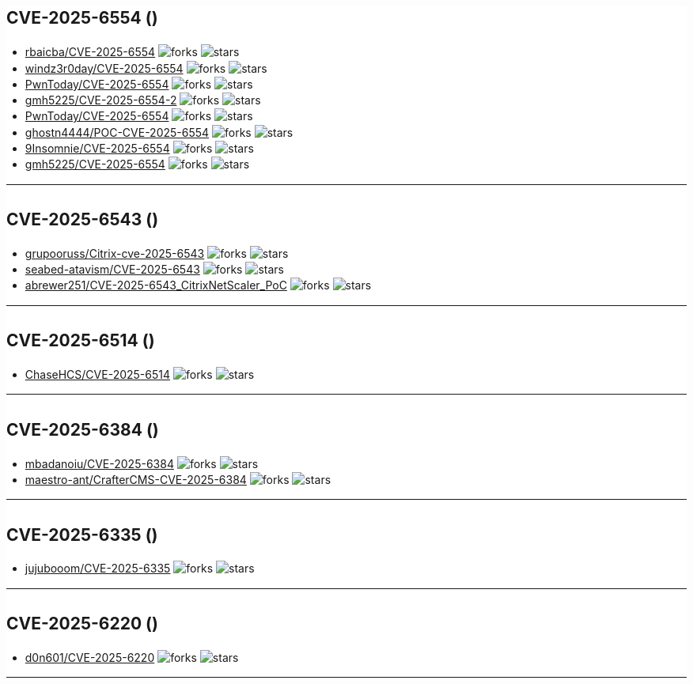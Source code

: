 ## CVE-2025-6554 ()
> 
- [rbaicba/CVE-2025-6554](https://github.com/rbaicba/CVE-2025-6554)	<img alt="forks" src="https://img.shields.io/github/forks/rbaicba/CVE-2025-6554">	<img alt="stars" src="https://img.shields.io/github/stars/rbaicba/CVE-2025-6554">
- [windz3r0day/CVE-2025-6554](https://github.com/windz3r0day/CVE-2025-6554)	<img alt="forks" src="https://img.shields.io/github/forks/windz3r0day/CVE-2025-6554">	<img alt="stars" src="https://img.shields.io/github/stars/windz3r0day/CVE-2025-6554">
- [PwnToday/CVE-2025-6554](https://github.com/PwnToday/CVE-2025-6554)	<img alt="forks" src="https://img.shields.io/github/forks/PwnToday/CVE-2025-6554">	<img alt="stars" src="https://img.shields.io/github/stars/PwnToday/CVE-2025-6554">
- [gmh5225/CVE-2025-6554-2](https://github.com/gmh5225/CVE-2025-6554-2)	<img alt="forks" src="https://img.shields.io/github/forks/gmh5225/CVE-2025-6554-2">	<img alt="stars" src="https://img.shields.io/github/stars/gmh5225/CVE-2025-6554-2">
- [PwnToday/CVE-2025-6554](https://github.com/PwnToday/CVE-2025-6554)	<img alt="forks" src="https://img.shields.io/github/forks/PwnToday/CVE-2025-6554">	<img alt="stars" src="https://img.shields.io/github/stars/PwnToday/CVE-2025-6554">
- [ghostn4444/POC-CVE-2025-6554](https://github.com/ghostn4444/POC-CVE-2025-6554)	<img alt="forks" src="https://img.shields.io/github/forks/ghostn4444/POC-CVE-2025-6554">	<img alt="stars" src="https://img.shields.io/github/stars/ghostn4444/POC-CVE-2025-6554">
- [9Insomnie/CVE-2025-6554](https://github.com/9Insomnie/CVE-2025-6554)	<img alt="forks" src="https://img.shields.io/github/forks/9Insomnie/CVE-2025-6554">	<img alt="stars" src="https://img.shields.io/github/stars/9Insomnie/CVE-2025-6554">
- [gmh5225/CVE-2025-6554](https://github.com/gmh5225/CVE-2025-6554)	<img alt="forks" src="https://img.shields.io/github/forks/gmh5225/CVE-2025-6554">	<img alt="stars" src="https://img.shields.io/github/stars/gmh5225/CVE-2025-6554">

---
## CVE-2025-6543 ()
> 
- [grupooruss/Citrix-cve-2025-6543](https://github.com/grupooruss/Citrix-cve-2025-6543)	<img alt="forks" src="https://img.shields.io/github/forks/grupooruss/Citrix-cve-2025-6543">	<img alt="stars" src="https://img.shields.io/github/stars/grupooruss/Citrix-cve-2025-6543">
- [seabed-atavism/CVE-2025-6543](https://github.com/seabed-atavism/CVE-2025-6543)	<img alt="forks" src="https://img.shields.io/github/forks/seabed-atavism/CVE-2025-6543">	<img alt="stars" src="https://img.shields.io/github/stars/seabed-atavism/CVE-2025-6543">
- [abrewer251/CVE-2025-6543_CitrixNetScaler_PoC](https://github.com/abrewer251/CVE-2025-6543_CitrixNetScaler_PoC)	<img alt="forks" src="https://img.shields.io/github/forks/abrewer251/CVE-2025-6543_CitrixNetScaler_PoC">	<img alt="stars" src="https://img.shields.io/github/stars/abrewer251/CVE-2025-6543_CitrixNetScaler_PoC">

---
## CVE-2025-6514 ()
> 
- [ChaseHCS/CVE-2025-6514](https://github.com/ChaseHCS/CVE-2025-6514)	<img alt="forks" src="https://img.shields.io/github/forks/ChaseHCS/CVE-2025-6514">	<img alt="stars" src="https://img.shields.io/github/stars/ChaseHCS/CVE-2025-6514">

---
## CVE-2025-6384 ()
> 
- [mbadanoiu/CVE-2025-6384](https://github.com/mbadanoiu/CVE-2025-6384)	<img alt="forks" src="https://img.shields.io/github/forks/mbadanoiu/CVE-2025-6384">	<img alt="stars" src="https://img.shields.io/github/stars/mbadanoiu/CVE-2025-6384">
- [maestro-ant/CrafterCMS-CVE-2025-6384](https://github.com/maestro-ant/CrafterCMS-CVE-2025-6384)	<img alt="forks" src="https://img.shields.io/github/forks/maestro-ant/CrafterCMS-CVE-2025-6384">	<img alt="stars" src="https://img.shields.io/github/stars/maestro-ant/CrafterCMS-CVE-2025-6384">

---
## CVE-2025-6335 ()
> 
- [jujubooom/CVE-2025-6335](https://github.com/jujubooom/CVE-2025-6335)	<img alt="forks" src="https://img.shields.io/github/forks/jujubooom/CVE-2025-6335">	<img alt="stars" src="https://img.shields.io/github/stars/jujubooom/CVE-2025-6335">

---
## CVE-2025-6220 ()
> 
- [d0n601/CVE-2025-6220](https://github.com/d0n601/CVE-2025-6220)	<img alt="forks" src="https://img.shields.io/github/forks/d0n601/CVE-2025-6220">	<img alt="stars" src="https://img.shields.io/github/stars/d0n601/CVE-2025-6220">

---